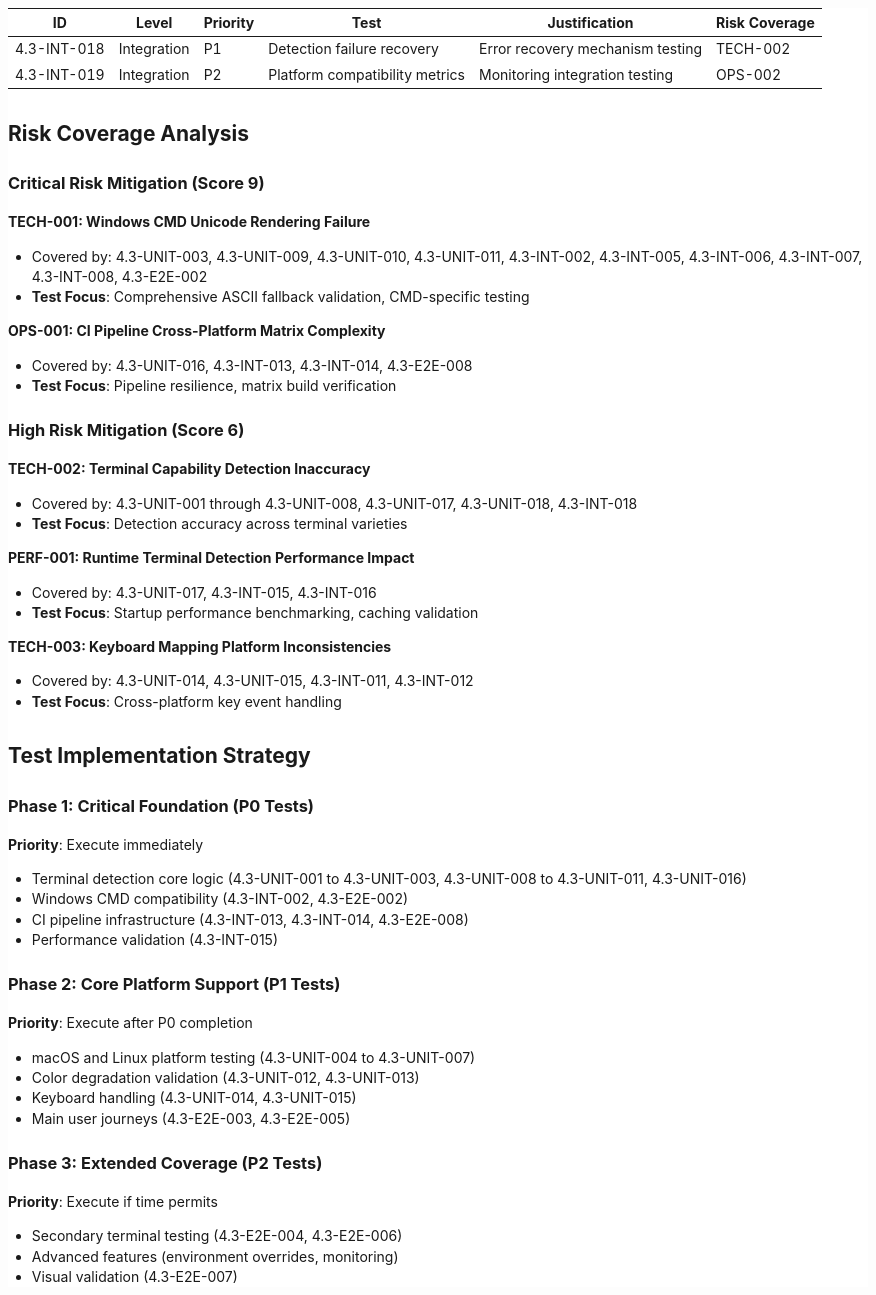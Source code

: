 | ID             | Level       | Priority | Test                                   | Justification                        | Risk Coverage |
| -------------- | ----------- | -------- | -------------------------------------- | ------------------------------------ | ------------- |
| 4.3-INT-018    | Integration | P1       | Detection failure recovery            | Error recovery mechanism testing     | TECH-002      |
| 4.3-INT-019    | Integration | P2       | Platform compatibility metrics       | Monitoring integration testing       | OPS-002       |

## Risk Coverage Analysis

### Critical Risk Mitigation (Score 9)

**TECH-001: Windows CMD Unicode Rendering Failure**
- Covered by: 4.3-UNIT-003, 4.3-UNIT-009, 4.3-UNIT-010, 4.3-UNIT-011, 4.3-INT-002, 4.3-INT-005, 4.3-INT-006, 4.3-INT-007, 4.3-INT-008, 4.3-E2E-002
- **Test Focus**: Comprehensive ASCII fallback validation, CMD-specific testing

**OPS-001: CI Pipeline Cross-Platform Matrix Complexity**
- Covered by: 4.3-UNIT-016, 4.3-INT-013, 4.3-INT-014, 4.3-E2E-008
- **Test Focus**: Pipeline resilience, matrix build verification

### High Risk Mitigation (Score 6)

**TECH-002: Terminal Capability Detection Inaccuracy**
- Covered by: 4.3-UNIT-001 through 4.3-UNIT-008, 4.3-UNIT-017, 4.3-UNIT-018, 4.3-INT-018
- **Test Focus**: Detection accuracy across terminal varieties

**PERF-001: Runtime Terminal Detection Performance Impact**
- Covered by: 4.3-UNIT-017, 4.3-INT-015, 4.3-INT-016
- **Test Focus**: Startup performance benchmarking, caching validation

**TECH-003: Keyboard Mapping Platform Inconsistencies**
- Covered by: 4.3-UNIT-014, 4.3-UNIT-015, 4.3-INT-011, 4.3-INT-012
- **Test Focus**: Cross-platform key event handling

## Test Implementation Strategy

### Phase 1: Critical Foundation (P0 Tests)
**Priority**: Execute immediately
- Terminal detection core logic (4.3-UNIT-001 to 4.3-UNIT-003, 4.3-UNIT-008 to 4.3-UNIT-011, 4.3-UNIT-016)
- Windows CMD compatibility (4.3-INT-002, 4.3-E2E-002)
- CI pipeline infrastructure (4.3-INT-013, 4.3-INT-014, 4.3-E2E-008)
- Performance validation (4.3-INT-015)

### Phase 2: Core Platform Support (P1 Tests)
**Priority**: Execute after P0 completion
- macOS and Linux platform testing (4.3-UNIT-004 to 4.3-UNIT-007)
- Color degradation validation (4.3-UNIT-012, 4.3-UNIT-013)
- Keyboard handling (4.3-UNIT-014, 4.3-UNIT-015)
- Main user journeys (4.3-E2E-003, 4.3-E2E-005)

### Phase 3: Extended Coverage (P2 Tests)
**Priority**: Execute if time permits
- Secondary terminal testing (4.3-E2E-004, 4.3-E2E-006)
- Advanced features (environment overrides, monitoring)
- Visual validation (4.3-E2E-007)
